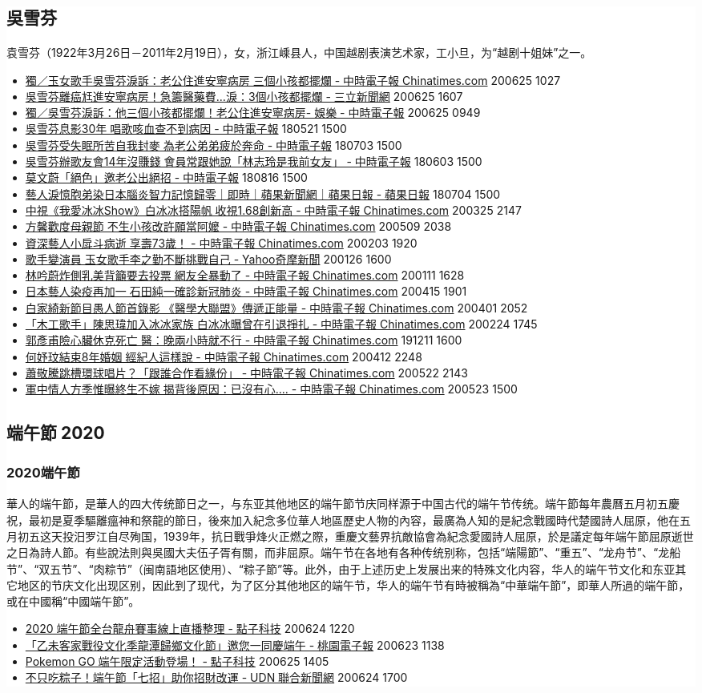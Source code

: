 ## 吳雪芬

袁雪芬（1922年3月26日－2011年2月19日），女，浙江嵊县人，中国越剧表演艺术家，工小旦，为“越剧十姐妹”之一。
- [獨／玉女歌手吳雪芬淚訴：老公住進安寧病房 三個小孩都擺爛 - 中時電子報 Chinatimes.com](https://www.chinatimes.com/realtimenews/20200625001453-260404 "獨／玉女歌手吳雪芬淚訴：老公住進安寧病房 三個小孩都擺爛 - 中時電子報 Chinatimes.com") 200625 1027
- [吳雪芬離癌尪進安寧病房！急籌醫藥費…淚：3個小孩都擺爛 - 三立新聞網](https://star.setn.com/News/767948 "吳雪芬離癌尪進安寧病房！急籌醫藥費…淚：3個小孩都擺爛 - 三立新聞網") 200625 1607
- [獨／吳雪芬淚訴：他三個小孩都擺爛！老公住進安寧病房- 娛樂 - 中時電子報](https://www.chinatimes.com/realtimenews/20200625001453-260404?ctrack=mo_main_rtime_p01 "獨／吳雪芬淚訴：他三個小孩都擺爛！老公住進安寧病房- 娛樂 - 中時電子報") 200625 0949
- [吳雪芬息影30年 唱歌咳血查不到病因 - 中時電子報](https://www.chinatimes.com/realtimenews/20180521003747-260404 "吳雪芬息影30年 唱歌咳血查不到病因 - 中時電子報") 180521 1500
- [吳雪芬受失眠所苦自我封麥 為老公弟弟疲於奔命 - 中時電子報](https://www.chinatimes.com/realtimenews/20180703001666-260404 "吳雪芬受失眠所苦自我封麥 為老公弟弟疲於奔命 - 中時電子報") 180703 1500
- [吳雪芬辦歌友會14年沒賺錢 會員常跟她說「林志玲是我前女友」 - 中時電子報](https://www.chinatimes.com/realtimenews/20180603002250-260404 "吳雪芬辦歌友會14年沒賺錢 會員常跟她說「林志玲是我前女友」 - 中時電子報") 180603 1500
- [莫文蔚「絕色」邀老公出絕招 - 中時電子報](https://www.chinatimes.com/newspapers/20180816000872-260112 "莫文蔚「絕色」邀老公出絕招 - 中時電子報") 180816 1500
- [藝人淚憶胞弟染日本腦炎智力記憶歸零｜即時｜蘋果新聞網｜蘋果日報 - 蘋果日報](https://tw.appledaily.com/new/realtime/20180704/1385257/ "藝人淚憶胞弟染日本腦炎智力記憶歸零｜即時｜蘋果新聞網｜蘋果日報 - 蘋果日報") 180704 1500
- [中視《我愛冰冰Show》白冰冰搭陽帆 收視1.68創新高 - 中時電子報 Chinatimes.com](https://www.chinatimes.com/realtimenews/20200325006038-260404 "中視《我愛冰冰Show》白冰冰搭陽帆 收視1.68創新高 - 中時電子報 Chinatimes.com") 200325 2147
- [方馨歡度母親節 不生小孩改許願當阿嬤 - 中時電子報 Chinatimes.com](https://www.chinatimes.com/realtimenews/20200509003042-260404 "方馨歡度母親節 不生小孩改許願當阿嬤 - 中時電子報 Chinatimes.com") 200509 2038
- [資深藝人小戽斗病逝 享壽73歲！ - 中時電子報 Chinatimes.com](https://www.chinatimes.com/realtimenews/20200203003985-260404 "資深藝人小戽斗病逝 享壽73歲！ - 中時電子報 Chinatimes.com") 200203 1920
- [歌手變演員 玉女歌手李之勤不斷挑戰自己 - Yahoo奇摩新聞](https://tw.news.yahoo.com/%E6%AD%8C%E6%89%8B%E8%AE%8A%E6%BC%94%E5%93%A1-%E7%8E%89%E5%A5%B3%E6%AD%8C%E6%89%8B%E6%9D%8E%E4%B9%8B%E5%8B%A4%E4%B8%8D%E6%96%B7%E6%8C%91%E6%88%B0%E8%87%AA%E5%B7%B1-104125854.html "歌手變演員 玉女歌手李之勤不斷挑戰自己 - Yahoo奇摩新聞") 200126 1600
- [林吟蔚炸側乳美背籲要去投票 網友全暴動了 - 中時電子報 Chinatimes.com](https://www.chinatimes.com/realtimenews/20200111002325-260404 "林吟蔚炸側乳美背籲要去投票 網友全暴動了 - 中時電子報 Chinatimes.com") 200111 1628
- [日本藝人染疫再加一 石田純一確診新冠肺炎 - 中時電子報 Chinatimes.com](https://www.chinatimes.com/realtimenews/20200415004737-260404 "日本藝人染疫再加一 石田純一確診新冠肺炎 - 中時電子報 Chinatimes.com") 200415 1901
- [白家綺新節目愚人節首錄影 《醫學大聯盟》傳遞正能量 - 中時電子報 Chinatimes.com](https://www.chinatimes.com/realtimenews/20200401005882-260404 "白家綺新節目愚人節首錄影 《醫學大聯盟》傳遞正能量 - 中時電子報 Chinatimes.com") 200401 2052
- [「木工歌手」陳思瑋加入冰冰家族 白冰冰曝曾在引退掙扎 - 中時電子報 Chinatimes.com](https://www.chinatimes.com/realtimenews/20200224004354-260404 "「木工歌手」陳思瑋加入冰冰家族 白冰冰曝曾在引退掙扎 - 中時電子報 Chinatimes.com") 200224 1745
- [郭彥甫險心臟休克死亡 醫：晚兩小時就不行 - 中時電子報 Chinatimes.com](https://www.chinatimes.com/realtimenews/20191211001831-260404 "郭彥甫險心臟休克死亡 醫：晚兩小時就不行 - 中時電子報 Chinatimes.com") 191211 1600
- [何妤玟結束8年婚姻 經紀人這樣說 - 中時電子報 Chinatimes.com](https://www.chinatimes.com/realtimenews/20200412003432-260404 "何妤玟結束8年婚姻 經紀人這樣說 - 中時電子報 Chinatimes.com") 200412 2248
- [蕭敬騰跳槽環球唱片？「跟誰合作看緣份」 - 中時電子報 Chinatimes.com](https://www.chinatimes.com/realtimenews/20200522005372-260404 "蕭敬騰跳槽環球唱片？「跟誰合作看緣份」 - 中時電子報 Chinatimes.com") 200522 2143
- [軍中情人方季惟曝終生不嫁 揭背後原因：已沒有心.... - 中時電子報 Chinatimes.com](https://www.chinatimes.com/realtimenews/20200523001422-260404 "軍中情人方季惟曝終生不嫁 揭背後原因：已沒有心.... - 中時電子報 Chinatimes.com") 200523 1500

## 端午節 2020

### 2020端午節

華人的端午節，是華人的四大传统節日之一，与东亚其他地区的端午節节庆同样源于中国古代的端午节传统。端午節每年農曆五月初五慶祝，最初是夏季驅離瘟神和祭龍的節日，後來加入紀念多位華人地區歷史人物的內容，最廣為人知的是紀念戰國時代楚國詩人屈原，他在五月初五这天投汨罗江自尽殉国，1939年，抗日戰爭烽火正燃之際，重慶文藝界抗敵協會為紀念愛國詩人屈原，於是議定每年端午節屈原逝世之日為詩人節。有些說法則與吳國大夫伍子胥有關，而非屈原。端午节在各地有各种传统别称，包括“端陽節”、“重五”、“龙舟节”、“龙船节”、“双五节”、“肉粽节”（闽南語地区使用）、“粽子節”等。此外，由于上述历史上发展出来的特殊文化内容，华人的端午节文化和东亚其它地区的节庆文化出现区别，因此到了现代，为了区分其他地区的端午节，华人的端午节有時被稱為“中華端午節”，即華人所過的端午節，或在中國稱“中國端午節”。
- [2020 端午節全台龍舟賽事線上直播整理 - 點子科技](https://saydigi-tech.com/2020/06/24652.html "2020 端午節全台龍舟賽事線上直播整理 - 點子科技") 200624 1220
- [「乙未客家戰役文化季龍潭歸鄉文化節」邀您一同慶端午 - 桃園電子報](https://tyenews.com/2020/06/67077/ "「乙未客家戰役文化季龍潭歸鄉文化節」邀您一同慶端午 - 桃園電子報") 200623 1138
- [Pokemon GO 端午限定活動登場！ - 點子科技](https://saydigi-tech.com/2020/06/24697.html "Pokemon GO 端午限定活動登場！ - 點子科技") 200625 1405
- [不只吃粽子！端午節「七招」助你招財改運 - UDN 聯合新聞網](https://udn.com/news/story/121424/4640921 "不只吃粽子！端午節「七招」助你招財改運 - UDN 聯合新聞網") 200624 1700